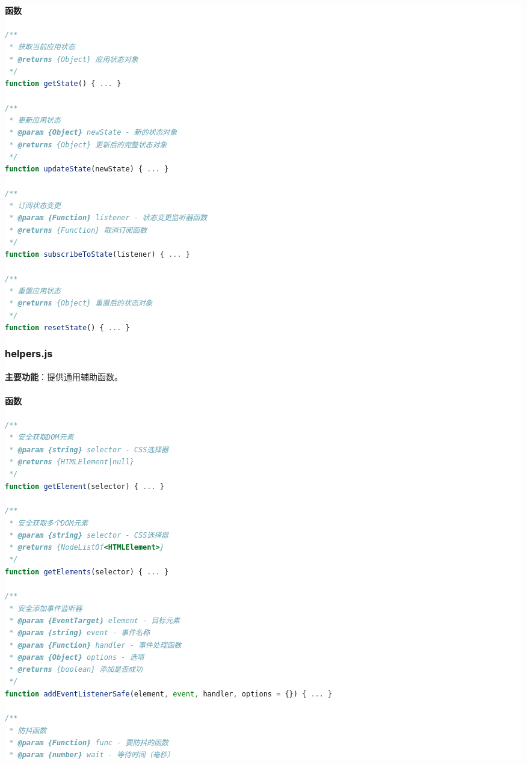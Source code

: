 #### 函数

```javascript
/**
 * 获取当前应用状态
 * @returns {Object} 应用状态对象
 */
function getState() { ... }

/**
 * 更新应用状态
 * @param {Object} newState - 新的状态对象
 * @returns {Object} 更新后的完整状态对象
 */
function updateState(newState) { ... }

/**
 * 订阅状态变更
 * @param {Function} listener - 状态变更监听器函数
 * @returns {Function} 取消订阅函数
 */
function subscribeToState(listener) { ... }

/**
 * 重置应用状态
 * @returns {Object} 重置后的状态对象
 */
function resetState() { ... }
```

### helpers.js

**主要功能**：提供通用辅助函数。

#### 函数

```javascript
/**
 * 安全获取DOM元素
 * @param {string} selector - CSS选择器
 * @returns {HTMLElement|null}
 */
function getElement(selector) { ... }

/**
 * 安全获取多个DOM元素
 * @param {string} selector - CSS选择器
 * @returns {NodeListOf<HTMLElement>}
 */
function getElements(selector) { ... }

/**
 * 安全添加事件监听器
 * @param {EventTarget} element - 目标元素
 * @param {string} event - 事件名称
 * @param {Function} handler - 事件处理函数
 * @param {Object} options - 选项
 * @returns {boolean} 添加是否成功
 */
function addEventListenerSafe(element, event, handler, options = {}) { ... }

/**
 * 防抖函数
 * @param {Function} func - 要防抖的函数
 * @param {number} wait - 等待时间（毫秒）
```